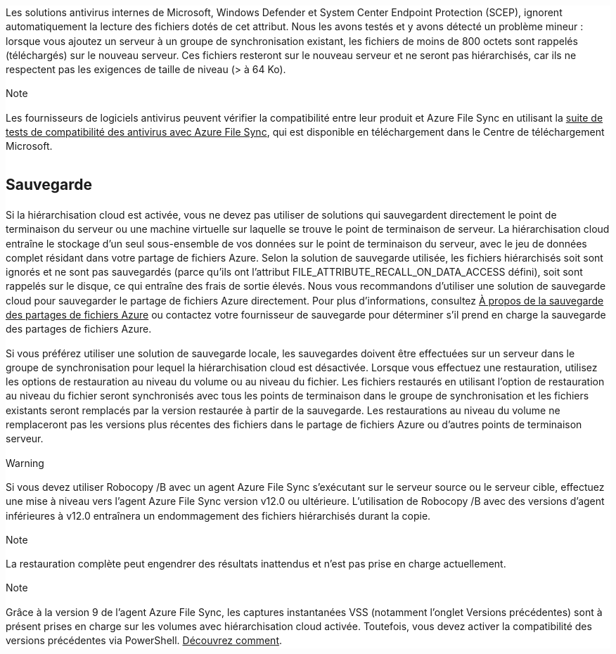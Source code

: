 Les solutions antivirus internes de Microsoft, Windows Defender et System Center Endpoint Protection (SCEP), ignorent automatiquement la lecture des fichiers dotés de cet attribut. Nous les avons testés et y avons détecté un problème mineur : lorsque vous ajoutez un serveur à un groupe de synchronisation existant, les fichiers de moins de 800 octets sont rappelés (téléchargés) sur le nouveau serveur. Ces fichiers resteront sur le nouveau serveur et ne seront pas hiérarchisés, car ils ne respectent pas les exigences de taille de niveau (> à 64 Ko).

> [!Note]  
> Les fournisseurs de logiciels antivirus peuvent vérifier la compatibilité entre leur produit et Azure File Sync en utilisant la [suite de tests de compatibilité des antivirus avec Azure File Sync](https://www.microsoft.com/download/details.aspx?id=58322), qui est disponible en téléchargement dans le Centre de téléchargement Microsoft.

## <a name="backup"></a>Sauvegarde 
Si la hiérarchisation cloud est activée, vous ne devez pas utiliser de solutions qui sauvegardent directement le point de terminaison du serveur ou une machine virtuelle sur laquelle se trouve le point de terminaison de serveur. La hiérarchisation cloud entraîne le stockage d’un seul sous-ensemble de vos données sur le point de terminaison du serveur, avec le jeu de données complet résidant dans votre partage de fichiers Azure. Selon la solution de sauvegarde utilisée, les fichiers hiérarchisés soit sont ignorés et ne sont pas sauvegardés (parce qu’ils ont l’attribut FILE_ATTRIBUTE_RECALL_ON_DATA_ACCESS défini), soit sont rappelés sur le disque, ce qui entraîne des frais de sortie élevés. Nous vous recommandons d’utiliser une solution de sauvegarde cloud pour sauvegarder le partage de fichiers Azure directement. Pour plus d’informations, consultez [À propos de la sauvegarde des partages de fichiers Azure](../../backup/azure-file-share-backup-overview.md?toc=%2fazure%2fstorage%2ffiles%2ftoc.json) ou contactez votre fournisseur de sauvegarde pour déterminer s’il prend en charge la sauvegarde des partages de fichiers Azure.

Si vous préférez utiliser une solution de sauvegarde locale, les sauvegardes doivent être effectuées sur un serveur dans le groupe de synchronisation pour lequel la hiérarchisation cloud est désactivée. Lorsque vous effectuez une restauration, utilisez les options de restauration au niveau du volume ou au niveau du fichier. Les fichiers restaurés en utilisant l’option de restauration au niveau du fichier seront synchronisés avec tous les points de terminaison dans le groupe de synchronisation et les fichiers existants seront remplacés par la version restaurée à partir de la sauvegarde.  Les restaurations au niveau du volume ne remplaceront pas les versions plus récentes des fichiers dans le partage de fichiers Azure ou d’autres points de terminaison serveur.

> [!WARNING]
> Si vous devez utiliser Robocopy /B avec un agent Azure File Sync s’exécutant sur le serveur source ou le serveur cible, effectuez une mise à niveau vers l’agent Azure File Sync version v12.0 ou ultérieure. L’utilisation de Robocopy /B avec des versions d’agent inférieures à v12.0 entraînera un endommagement des fichiers hiérarchisés durant la copie.

> [!Note]  
> La restauration complète peut engendrer des résultats inattendus et n’est pas prise en charge actuellement.

> [!Note]  
> Grâce à la version 9 de l’agent Azure File Sync, les captures instantanées VSS (notamment l’onglet Versions précédentes) sont à présent prises en charge sur les volumes avec hiérarchisation cloud activée. Toutefois, vous devez activer la compatibilité des versions précédentes via PowerShell. [Découvrez comment](file-sync-deployment-guide.md#self-service-restore-through-previous-versions-and-vss-volume-shadow-copy-service).
